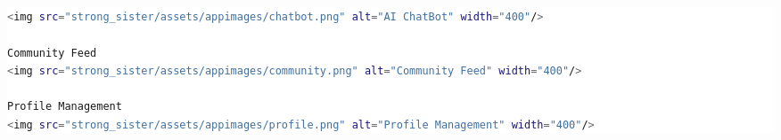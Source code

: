    ```bash
<img src="strong_sister/assets/appimages/chatbot.png" alt="AI ChatBot" width="400"/>  

Community Feed  
<img src="strong_sister/assets/appimages/community.png" alt="Community Feed" width="400"/>  

Profile Management  
<img src="strong_sister/assets/appimages/profile.png" alt="Profile Management" width="400"/>  

